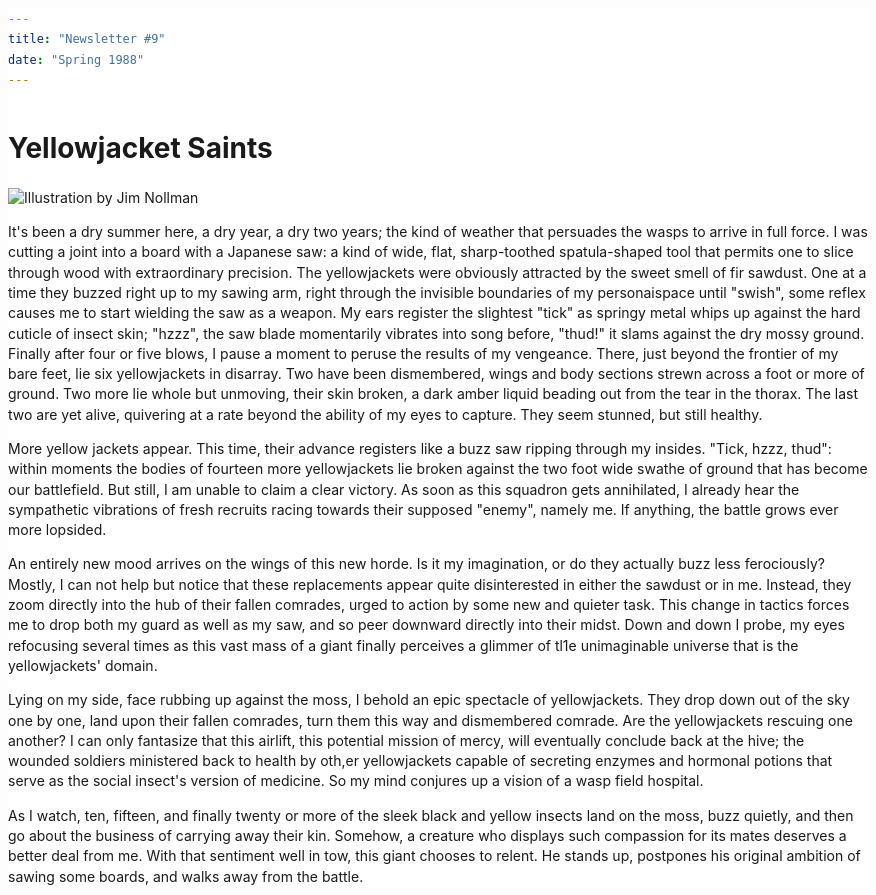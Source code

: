 ```yaml
---
title: "Newsletter #9"
date: "Spring 1988"
---
```


# Yellowjacket Saints 

<div class="newsletter-image">
<img src="https://res.cloudinary.com/dzxk4xfee/image/upload/v1751992269/IN0008-1_ycl5oc.png" alt="Illustration by Jim Nollman" />
</div>

It's been a dry summer here, a dry year, a dry two years; the kind of weather that persuades the wasps to arrive in full force. I was cutting a joint into a board with a Japanese saw: a kind of wide, flat, sharp-toothed spatula-shaped tool that permits one to slice through wood with extraordinary precision. The yellowjackets were obviously attracted by the sweet smell of fir sawdust. One at a time they buzzed right up to my sawing arm, right through the invisible boundaries of my personaispace until "swish", some reflex causes me to start wielding the saw as a weapon. My ears register the slightest "tick" as springy metal whips up against the hard cuticle of insect skin; "hzzz", the saw blade momentarily vibrates into song before, "thud!" it slams against the dry mossy ground. Finally after four or five blows, I pause a moment to peruse the results of my vengeance. There, just beyond the frontier of my bare feet, lie six yellowjackets in disarray. Two have been dismembered, wings and body sections strewn across a foot or more of ground. Two more lie whole but unmoving, their skin broken, a dark amber liquid beading out from the tear in the thorax. The last two are yet alive, quivering at a rate beyond the ability of my eyes to capture. They seem stunned, but still healthy.

More yellow jackets appear. This time, their advance registers like a buzz saw ripping through my insides. "Tick, hzzz, thud": within moments the bodies of fourteen more yellowjackets lie broken against the two foot wide swathe of ground that has become our battlefield. But still, I am unable to claim a clear victory. As soon as this squadron gets annihilated, I already hear the sympathetic vibrations of fresh recruits racing towards their supposed "enemy", namely me. If anything, the battle grows ever more lopsided.

An entirely new mood arrives on the wings of this new horde. Is it my imagination, or do they actually buzz less ferociously? Mostly, I can not help but notice that these replacements appear quite disinterested in either the sawdust or in me. Instead, they zoom directly into the hub of their fallen comrades, urged to action by some new and quieter task. This change in tactics forces me to drop both my guard as well as my saw, and so peer downward directly into their midst. Down and down I probe, my eyes refocusing several times as this vast mass of a giant finally perceives a glimmer of tl1e unimaginable universe that is the yellowjackets' domain.

Lying on my side, face rubbing up against the moss, I behold an epic spectacle of yellowjackets. They drop down out of the sky one by one, land upon their fallen comrades, turn them this way and dismembered comrade. Are the yellowjackets rescuing one another? I can only fantasize that this airlift, this potential mission of mercy, will eventually conclude back at the hive; the wounded soldiers ministered back to health by oth,er yellowjackets capable of secreting enzymes and hormonal potions that serve as the social insect's version of medicine. So my mind conjures up a vision of a wasp field hospital. 

As I watch, ten, fifteen, and finally twenty or more of the sleek black and yellow insects land  on the moss, buzz quietly, and then go about the business of carrying away their kin. Somehow, a creature who displays such compassion for its mates deserves a better deal from me. With that sentiment well in tow, this giant chooses to relent. He stands up, postpones his original ambition of sawing some boards, and walks away from the battle. 
